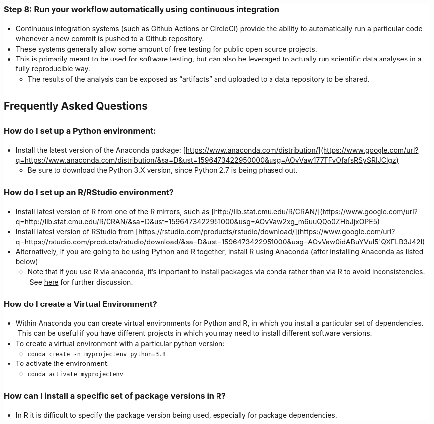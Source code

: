 ### Step 8: Run your workflow automatically using continuous integration

-   Continuous integration systems (such as [Github Actions](https://docs.github.com/en/actions) or [CircleCI](https://circleci.com/)) provide the ability to automatically run a particular code whenever a new commit is pushed to a Github repository.
- These systems generally allow some amount of free testing for public open source projects.
-   This is primarily meant to be used for software testing, but can also be leveraged to actually run scientific data analyses in a fully reproducible way.
    -   The results of the analysis can be exposed as “artifacts” and uploaded to a data repository to be shared.

## Frequently Asked Questions

### How do I set up a Python environment:

-   Install the latest version of the Anaconda package: [https://www.anaconda.com/distribution/](https://www.google.com/url?q=https://www.anaconda.com/distribution/&sa=D&ust=1596473422950000&usg=AOvVaw177TFvOfafsRSySRIJClgz)
    -   Be sure to download the Python 3.X version, since Python 2.7 is being phased out.

### How do I set up an R/RStudio environment?

-   Install latest version of R from one of the R mirrors, such as [http://lib.stat.cmu.edu/R/CRAN/](https://www.google.com/url?q=http://lib.stat.cmu.edu/R/CRAN/&sa=D&ust=1596473422951000&usg=AOvVaw2xg_m6uuQQo0ZHbJjxOPE5)
-   Install latest version of RStudio from [https://rstudio.com/products/rstudio/download/](https://www.google.com/url?q=https://rstudio.com/products/rstudio/download/&sa=D&ust=1596473422951000&usg=AOvVaw0idABuYVul51QXFLB3J42I)
-   Alternatively, if you are going to be using Python and R together, [install R using Anaconda](https://www.google.com/url?q=https://www.guru99.com/download-install-r-rstudio.html&sa=D&ust=1596473422952000&usg=AOvVaw0lsDPzSOiDzG_oZSOJjyM4) (after installing Anaconda as listed below)
    -   Note that if you use R via anaconda, it’s important to install packages via conda rather than via R to avoid inconsistencies.  See [here](https://www.google.com/url?q=https://community.rstudio.com/t/why-not-r-via-conda/9438&sa=D&ust=1596473422952000&usg=AOvVaw1m10zdQ1S70WBk28r-wQBy) for further discussion.

### How do I create a Virtual Environment?

-   Within Anaconda you can create virtual environments for Python and R, in which you install a particular set of dependencies.  This can be useful if you have different projects in which you may need to install different software versions.
-   To create a virtual environment with a particular python version:
    - ``conda create -n myprojectenv python=3.8``
-   To activate the environment:
    -   ``conda activate myprojectenv``

### How can I install a specific set of package versions in R?

-   In R it is difficult to specify the package version being used, especially for package dependencies.
